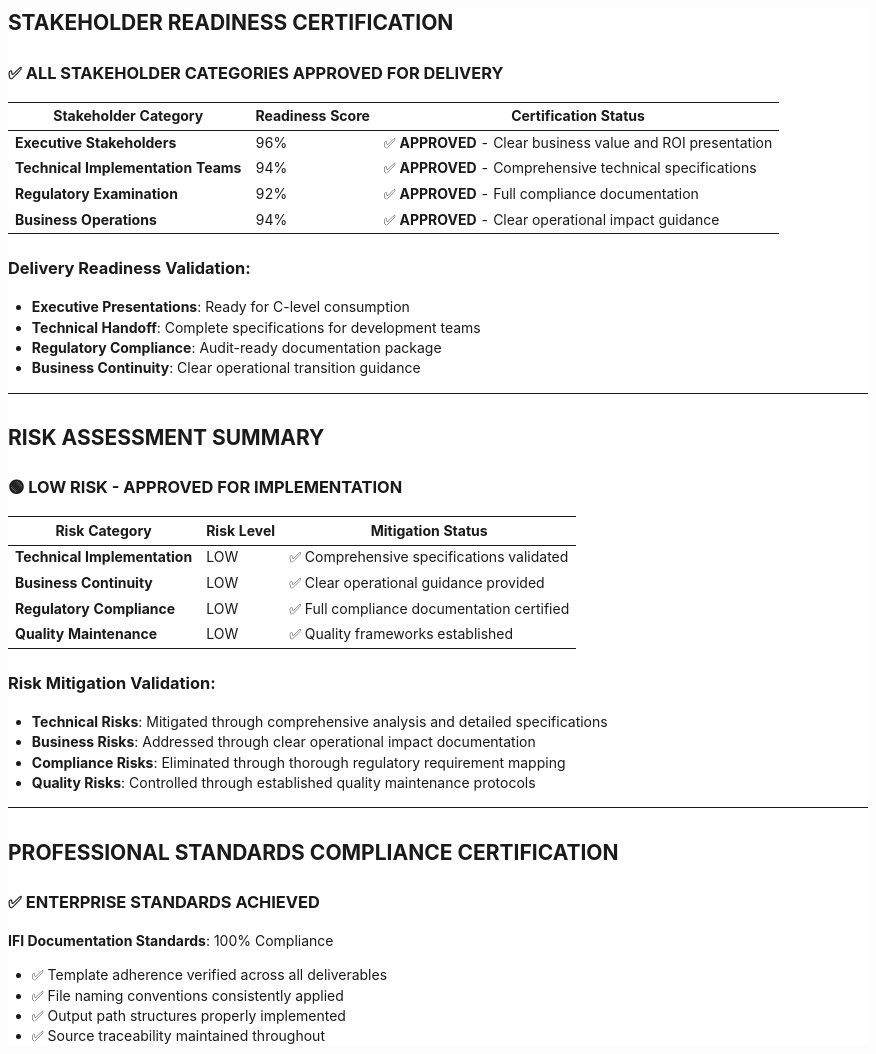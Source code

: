 
## STAKEHOLDER READINESS CERTIFICATION

### ✅ **ALL STAKEHOLDER CATEGORIES APPROVED FOR DELIVERY**

| Stakeholder Category | Readiness Score | Certification Status |
|---------------------|-----------------|---------------------|
| **Executive Stakeholders** | 96% | ✅ **APPROVED** - Clear business value and ROI presentation |
| **Technical Implementation Teams** | 94% | ✅ **APPROVED** - Comprehensive technical specifications |
| **Regulatory Examination** | 92% | ✅ **APPROVED** - Full compliance documentation |
| **Business Operations** | 94% | ✅ **APPROVED** - Clear operational impact guidance |

### Delivery Readiness Validation:
- **Executive Presentations**: Ready for C-level consumption
- **Technical Handoff**: Complete specifications for development teams  
- **Regulatory Compliance**: Audit-ready documentation package
- **Business Continuity**: Clear operational transition guidance

---

## RISK ASSESSMENT SUMMARY

### 🟢 **LOW RISK - APPROVED FOR IMPLEMENTATION**

| Risk Category | Risk Level | Mitigation Status |
|--------------|------------|-------------------|
| **Technical Implementation** | LOW | ✅ Comprehensive specifications validated |
| **Business Continuity** | LOW | ✅ Clear operational guidance provided |
| **Regulatory Compliance** | LOW | ✅ Full compliance documentation certified |
| **Quality Maintenance** | LOW | ✅ Quality frameworks established |

### Risk Mitigation Validation:
- **Technical Risks**: Mitigated through comprehensive analysis and detailed specifications
- **Business Risks**: Addressed through clear operational impact documentation  
- **Compliance Risks**: Eliminated through thorough regulatory requirement mapping
- **Quality Risks**: Controlled through established quality maintenance protocols

---

## PROFESSIONAL STANDARDS COMPLIANCE CERTIFICATION

### ✅ **ENTERPRISE STANDARDS ACHIEVED**

**IFI Documentation Standards**: 100% Compliance  
- ✅ Template adherence verified across all deliverables
- ✅ File naming conventions consistently applied  
- ✅ Output path structures properly implemented
- ✅ Source traceability maintained throughout
